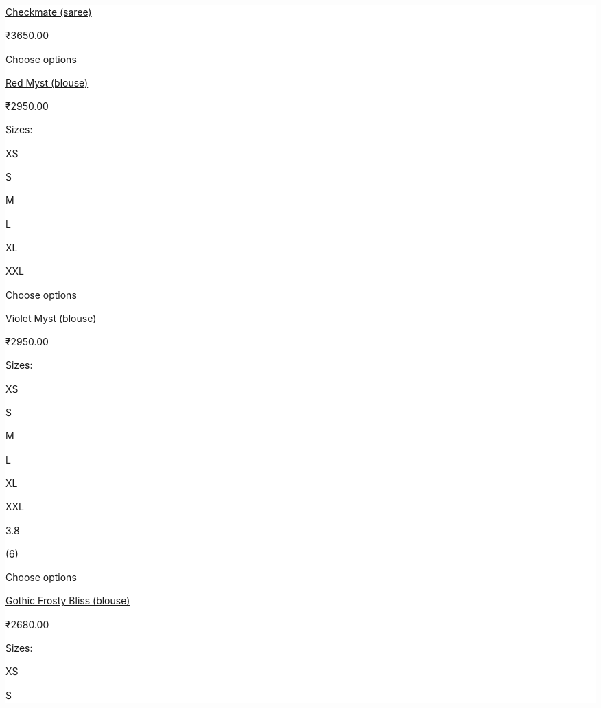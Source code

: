 [Checkmate (saree)](https://suta.in/products/checkmate-saree)

₹3650.00

[](https://suta.in/products/red-myst-blouse)

Choose options

[Red Myst (blouse)](https://suta.in/products/red-myst-blouse)

₹2950.00

Sizes:

XS

S

M

L

XL

XXL

[](https://suta.in/products/violet-myst-blouse)

Choose options

[Violet Myst (blouse)](https://suta.in/products/violet-myst-blouse)

₹2950.00

Sizes:

XS

S

M

L

XL

XXL

[](https://suta.in/products/gothic-frosty-biss-blouse)

3.8

(6)

Choose options

[Gothic Frosty Bliss (blouse)](https://suta.in/products/gothic-frosty-biss-blouse)

₹2680.00

Sizes:

XS

S
